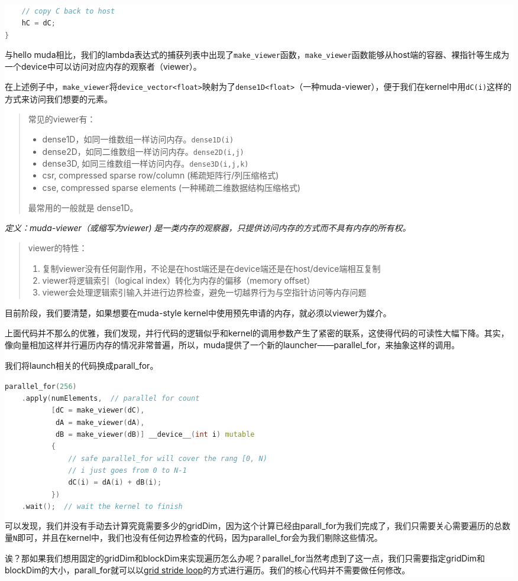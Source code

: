 ```c++
    // copy C back to host
    hC = dC;
}
```

与hello muda相比，我们的lambda表达式的捕获列表中出现了`make_viewer`函数，`make_viewer`函数能够从host端的容器、裸指针等生成为一个device中可以访问对应内存的观察者（viewer）。

在上述例子中，`make_viewer`将`device_vector<float>`映射为了`dense1D<float>`（一种muda-viewer），便于我们在kernel中用`dC(i)`这样的方式来访问我们想要的元素。

> 常见的viewer有：
>
> - dense1D，如同一维数组一样访问内存。`dense1D(i)`
> - dense2D，如同二维数组一样访问内存。`dense2D(i,j)`
> - dense3D, 如同三维数组一样访问内存。`dense3D(i,j,k)`
> - csr, compressed sparse row/column (稀疏矩阵行/列压缩格式)
> - cse, compressed sparse elements (一种稀疏二维数据结构压缩格式)
>
> 最常用的一般就是 dense1D。

*定义：muda-viewer（或缩写为viewer) 是一类内存的观察器，只提供访问内存的方式而不具有内存的所有权。*

> viewer的特性：
>
> 1. 复制viewer没有任何副作用，不论是在host端还是在device端还是在host/device端相互复制
> 2. viewer将逻辑索引（logical index）转化为内存的偏移（memory offset）
> 3. viewer会处理逻辑索引输入并进行边界检查，避免一切越界行为与空指针访问等内存问题

目前阶段，我们要清楚，如果想要在muda-style kernel中使用预先申请的内存，就必须以viewer为媒介。



上面代码并不那么的优雅，我们发现，并行代码的逻辑似乎和kernel的调用参数产生了紧密的联系，这使得代码的可读性大幅下降。其实，像向量相加这样并行遍历内存的情况非常普遍，所以，muda提供了一个新的launcher——parallel_for，来抽象这样的调用。

我们将launch相关的代码换成parall_for。

```c++
parallel_for(256)
    .apply(numElements,  // parallel for count
           [dC = make_viewer(dC), 
            dA = make_viewer(dA), 
            dB = make_viewer(dB)] __device__(int i) mutable
           {
               // safe parallel_for will cover the rang [0, N)
               // i just goes from 0 to N-1
               dC(i) = dA(i) + dB(i);
           })
    .wait();  // wait the kernel to finish
```

可以发现，我们并没有手动去计算究竟需要多少的gridDim，因为这个计算已经由parall_for为我们完成了，我们只需要关心需要遍历的总数量`N`即可，并且在kernel中，我们也没有任何边界检查的代码，因为parallel_for会为我们剔除这些情况。

诶？那如果我们想用固定的gridDim和blockDim来实现遍历怎么办呢？parallel_for当然考虑到了这一点，我们只需要指定gridDim和blockDim的大小，parall_for就可以以[grid stride loop](https://developer.nvidia.com/blog/cuda-pro-tip-write-flexible-kernels-grid-stride-loops/)的方式进行遍历。我们的核心代码并不需要做任何修改。
